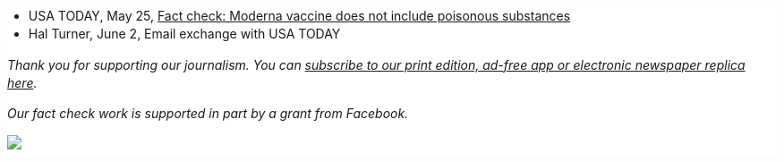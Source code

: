 -   USA TODAY, May 25, [Fact check: Moderna vaccine does not include poisonous substances](https://www.usatoday.com/story/news/factcheck/2021/05/25/fact-check-moderna-vaccine-not-poisonous/5152680001/)
-   Hal Turner, June 2, Email exchange with USA TODAY

_Thank you for supporting our journalism. You can [subscribe to our print edition, ad-free app or electronic newspaper replica here](https://cm.usatoday.com/specialoffer)._

_Our fact check work is supported in part by a grant from Facebook._

[![](https://www.gannett-cdn.com/presto/2021/06/03/USAT/da5946e8-ee60-4062-a93e-3d14b04de1a5-GTY_1319854050.jpg?crop=4385,2467,x0,y198&width=660&height=372&format=pjpg&auto=webp)](https://www.usatoday.com/picture-gallery/news/world/2021/06/03/countries-around-world-have-launched-vaccination-efforts-immunize-citizens-and-curb-covid-19-pandemi/7525754002/)
